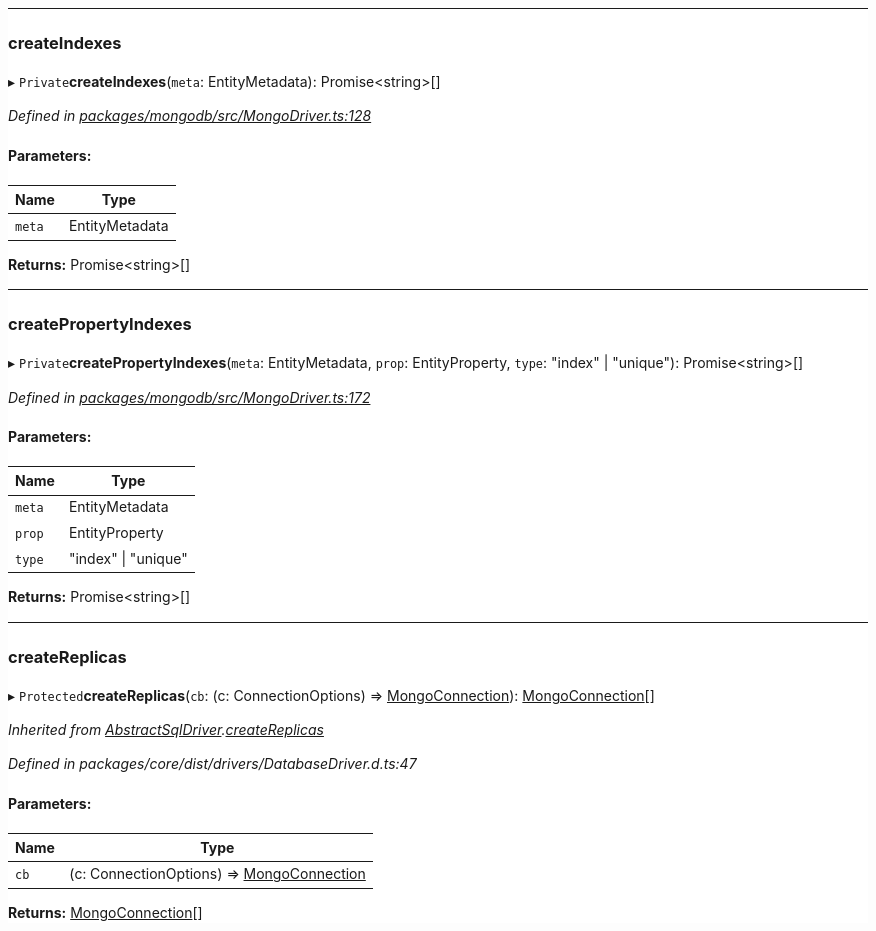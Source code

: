 ___

### createIndexes

▸ `Private`**createIndexes**(`meta`: EntityMetadata): Promise&#60;string>[]

*Defined in [packages/mongodb/src/MongoDriver.ts:128](https://github.com/mikro-orm/mikro-orm/blob/8766baa31/packages/mongodb/src/MongoDriver.ts#L128)*

#### Parameters:

Name | Type |
------ | ------ |
`meta` | EntityMetadata |

**Returns:** Promise&#60;string>[]

___

### createPropertyIndexes

▸ `Private`**createPropertyIndexes**(`meta`: EntityMetadata, `prop`: EntityProperty, `type`: &#34;index&#34; \| &#34;unique&#34;): Promise&#60;string>[]

*Defined in [packages/mongodb/src/MongoDriver.ts:172](https://github.com/mikro-orm/mikro-orm/blob/8766baa31/packages/mongodb/src/MongoDriver.ts#L172)*

#### Parameters:

Name | Type |
------ | ------ |
`meta` | EntityMetadata |
`prop` | EntityProperty |
`type` | &#34;index&#34; \| &#34;unique&#34; |

**Returns:** Promise&#60;string>[]

___

### createReplicas

▸ `Protected`**createReplicas**(`cb`: (c: ConnectionOptions) => [MongoConnection](mongoconnection.md)): [MongoConnection](mongoconnection.md)[]

*Inherited from [AbstractSqlDriver](abstractsqldriver.md).[createReplicas](abstractsqldriver.md#createreplicas)*

*Defined in packages/core/dist/drivers/DatabaseDriver.d.ts:47*

#### Parameters:

Name | Type |
------ | ------ |
`cb` | (c: ConnectionOptions) => [MongoConnection](mongoconnection.md) |

**Returns:** [MongoConnection](mongoconnection.md)[]
